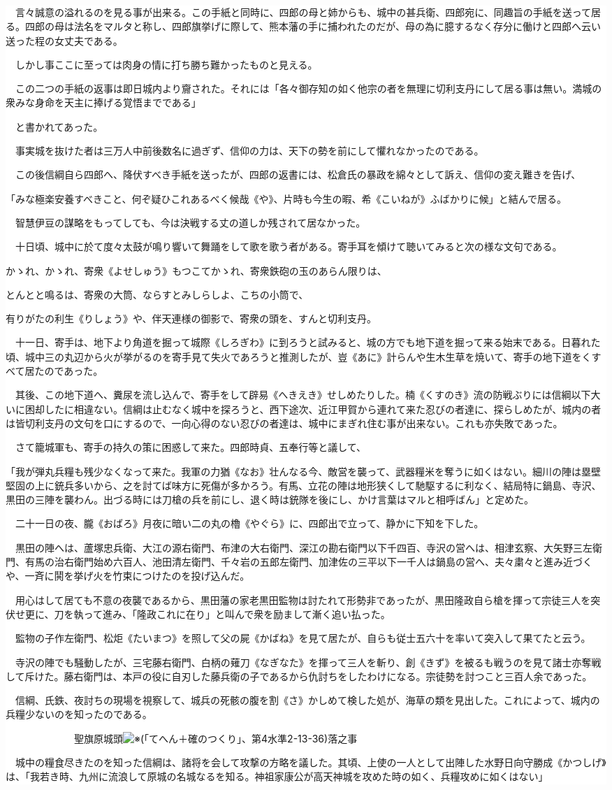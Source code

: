 

　言々誠意の溢れるのを見る事が出来る。この手紙と同時に、四郎の母と姉からも、城中の甚兵衛、四郎宛に、同趣旨の手紙を送って居る。四郎の母は法名をマルタと称し、四郎旗挙げに際して、熊本藩の手に捕われたのだが、母の為に臆するなく存分に働けと四郎へ云い送った程の女丈夫である。

　しかし事ここに至っては肉身の情に打ち勝ち難かったものと見える。

　この二つの手紙の返事は即日城内より齎された。それには「各々御存知の如く他宗の者を無理に切利支丹にして居る事は無い。満城の衆みな身命を天主に捧げる覚悟までである」

　と書かれてあった。

　事実城を抜けた者は三万人中前後数名に過ぎず、信仰の力は、天下の勢を前にして懼れなかったのである。

　この後信綱自ら四郎へ、降伏すべき手紙を送ったが、四郎の返書には、松倉氏の暴政を綿々として訴え、信仰の変え難きを告げ、

「みな極楽安養すべきこと、何ぞ疑ひこれあるべく候哉《や》、片時も今生の暇、希《こいねが》ふばかりに候」と結んで居る。

　智慧伊豆の謀略をもってしても、今は決戦する丈の道しか残されて居なかった。

　十日頃、城中に於て度々太鼓が鳴り響いて舞踊をして歌を歌う者がある。寄手耳を傾けて聴いてみると次の様な文句である。


かゝれ、かゝれ、寄衆《よせしゅう》もつこてかゝれ、寄衆鉄砲の玉のあらん限りは、

とんとと鳴るは、寄衆の大筒、ならすとみしらしよ、こちの小筒で、

有りがたの利生《りしょう》や、伴天連様の御影で、寄衆の頭を、すんと切利支丹。



　十一日、寄手は、地下より角道を掘って城際《しろぎわ》に到ろうと試みると、城の方でも地下道を掘って来る始末である。日暮れた頃、城中三の丸辺から火が挙がるのを寄手見て失火であろうと推測したが、豈《あに》計らんや生木生草を焼いて、寄手の地下道をくすべて居たのであった。

　其後、この地下道へ、糞尿を流し込んで、寄手をして辟易《へきえき》せしめたりした。楠《くすのき》流の防戦ぶりには信綱以下大いに困却したに相違ない。信綱は止むなく城中を探ろうと、西下途次、近江甲賀から連れて来た忍びの者達に、探らしめたが、城内の者は皆切利支丹の文句を口にするので、一向心得のない忍びの者達は、城中にまぎれ住む事が出来ない。これも亦失敗であった。

　さて籠城軍も、寄手の持久の策に困惑して来た。四郎時貞、五奉行等と議して、

「我が弾丸兵糧も残少なくなって来た。我軍の力猶《なお》壮んなる今、敵営を襲って、武器糧米を奪うに如くはない。細川の陣は塁壁堅固の上に銃兵多いから、之を討てば味方に死傷が多かろう。有馬、立花の陣は地形狭くして馳駆するに利なく、結局特に鍋島、寺沢、黒田の三陣を襲わん。出づる時には刀槍の兵を前にし、退く時は銃隊を後にし、かけ言葉はマルと相呼ばん」と定めた。

　二十一日の夜、朧《おばろ》月夜に暗い二の丸の櫓《やぐら》に、四郎出で立って、静かに下知を下した。

　黒田の陣へは、蘆塚忠兵衛、大江の源右衛門、布津の大右衛門、深江の勘右衛門以下千四百、寺沢の営へは、相津玄察、大矢野三左衛門、有馬の治右衛門始め六百人、池田清左衛門、千々岩の五郎左衛門、加津佐の三平以下一千人は鍋島の営へ、夫々粛々と進み近づくや、一斉に鬨を挙げ火を竹束につけたのを投げ込んだ。

　用心はして居ても不意の夜襲であるから、黒田藩の家老黒田監物は討たれて形勢非であったが、黒田隆政自ら槍を揮って宗徒三人を突伏せ更に、刀を執って進み、「隆政これに在り」と叫んで衆を励まして漸く追い払った。

　監物の子作左衛門、松炬《たいまつ》を照して父の屍《かばね》を見て居たが、自らも従士五六十を率いて突入して果てたと云う。

　寺沢の陣でも騒動したが、三宅藤右衛門、白柄の薙刀《なぎなた》を揮って三人を斬り、創《きず》を被るも戦うのを見て諸士亦奪戦して斥けた。藤右衛門は、本戸の役に自刃した藤兵衛の子であるから仇討ちをしたわけになる。宗徒勢を討つこと三百人余であった。

　信綱、氏鉄、夜討ちの現場を視察して、城兵の死骸の腹を割《さ》かしめて検した処が、海草の類を見出した。これによって、城内の兵糧少ないのを知ったのである。



　　　　　　　聖旗原城頭![※(「てへん＋確のつくり」、第4水準2-13-36)](https://www.aozora.gr.jp/cards/000083/files/../../../gaiji/2-13/2-13-36.png)落之事



　城中の糧食尽きたのを知った信綱は、諸将を会して攻撃の方略を議した。其頃、上使の一人として出陣した水野日向守勝成《かつしげ》は、「我若き時、九州に流浪して原城の名城なるを知る。神祖家康公が高天神城を攻めた時の如く、兵糧攻めに如くはない」
